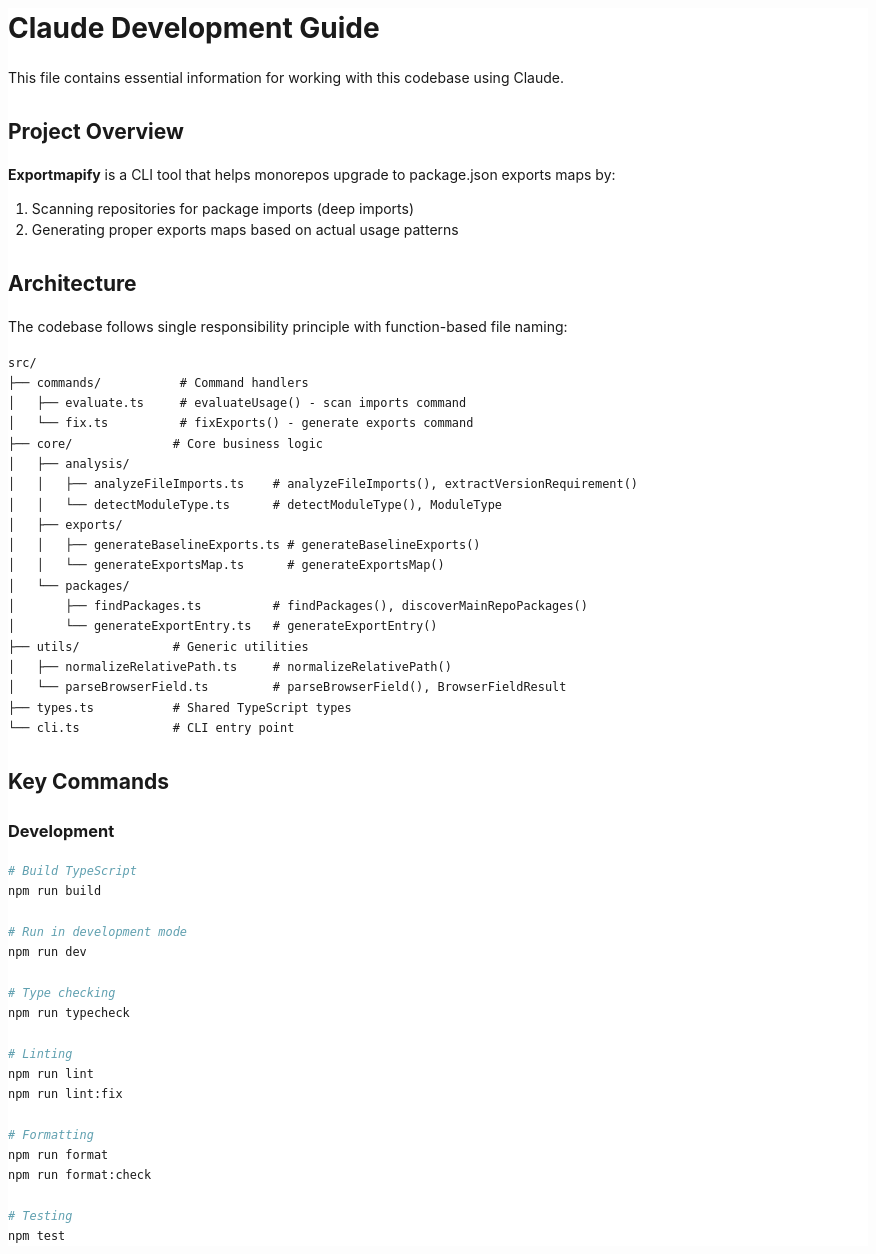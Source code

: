 # Claude Development Guide

This file contains essential information for working with this codebase using Claude.

## Project Overview

**Exportmapify** is a CLI tool that helps monorepos upgrade to package.json exports maps by:
1. Scanning repositories for package imports (deep imports)
2. Generating proper exports maps based on actual usage patterns

## Architecture

The codebase follows single responsibility principle with function-based file naming:

```
src/
├── commands/           # Command handlers
│   ├── evaluate.ts     # evaluateUsage() - scan imports command
│   └── fix.ts          # fixExports() - generate exports command
├── core/              # Core business logic
│   ├── analysis/
│   │   ├── analyzeFileImports.ts    # analyzeFileImports(), extractVersionRequirement()
│   │   └── detectModuleType.ts      # detectModuleType(), ModuleType
│   ├── exports/
│   │   ├── generateBaselineExports.ts # generateBaselineExports()
│   │   └── generateExportsMap.ts      # generateExportsMap()
│   └── packages/
│       ├── findPackages.ts          # findPackages(), discoverMainRepoPackages()
│       └── generateExportEntry.ts   # generateExportEntry()
├── utils/             # Generic utilities
│   ├── normalizeRelativePath.ts     # normalizeRelativePath()
│   └── parseBrowserField.ts         # parseBrowserField(), BrowserFieldResult
├── types.ts           # Shared TypeScript types
└── cli.ts             # CLI entry point
```

## Key Commands

### Development
```bash
# Build TypeScript
npm run build

# Run in development mode
npm run dev

# Type checking
npm run typecheck

# Linting
npm run lint
npm run lint:fix

# Formatting
npm run format
npm run format:check

# Testing
npm test
```

